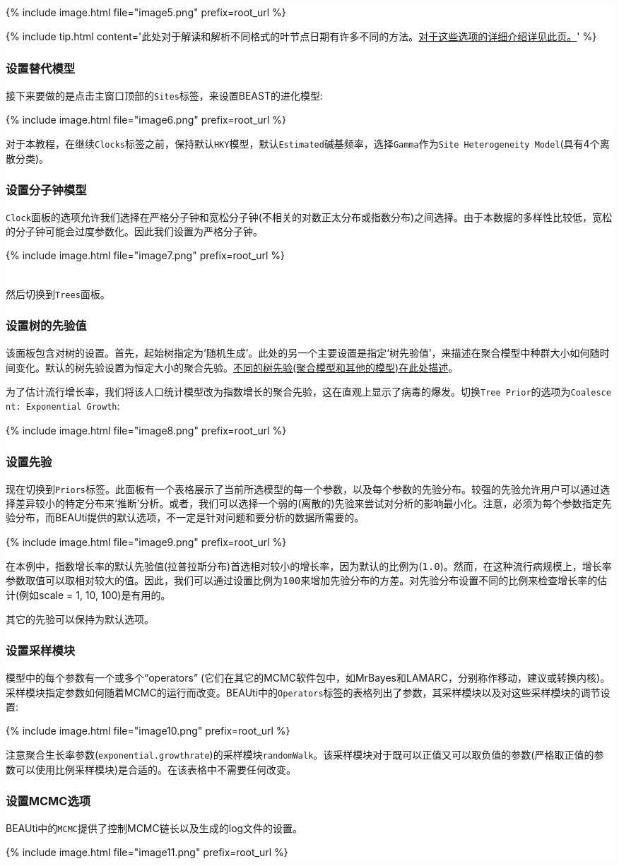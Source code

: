 {% include image.html file="image5.png" prefix=root_url %}

{% include tip.html content='此处对于解读和解析不同格式的叶节点日期有许多不同的方法。<a href="tip_dates.html">对于这些选项的详细介绍详见此页。</a>' %}

### 设置替代模型

接下来要做的是点击主窗口顶部的`Sites`标签，来设置BEAST的进化模型:

{% include image.html file="image6.png" prefix=root_url %}

对于本教程，在继续`Clocks`标签之前，保持默认`HKY`模型，默认`Estimated`碱基频率，选择`Gamma`作为`Site Heterogeneity Model`(具有4个离散分类)。

### 设置分子钟模型

`Clock`面板的选项允许我们选择在严格分子钟和宽松分子钟(不相关的对数正太分布或指数分布)之间选择。由于本数据的多样性比较低，宽松的分子钟可能会过度参数化。因此我们设置为严格分子钟。

{% include image.html file="image7.png" prefix=root_url %}  <br /><br />

然后切换到`Trees`面板。

### 设置树的先验值

该面板包含对树的设置。首先，起始树指定为‘随机生成’。此处的另一个主要设置是指定‘树先验值’，来描述在聚合模型中种群大小如何随时间变化。默认的树先验设置为恒定大小的聚合先验。[不同的树先验(聚合模型和其他的模型)在此处描述](tree_priors)。

为了估计流行增长率，我们将该人口统计模型改为指数增长的聚合先验，这在直观上显示了病毒的爆发。切换`Tree Prior`的选项为`Coalescent: Exponential Growth`:

{% include image.html file="image8.png" prefix=root_url %}

### 设置先验

现在切换到`Priors`标签。此面板有一个表格展示了当前所选模型的每一个参数，以及每个参数的先验分布。较强的先验允许用户可以通过选择差异较小的特定分布来‘推断’分析。或者，我们可以选择一个弱的(离散的)先验来尝试对分析的影响最小化。注意，必须为每个参数指定先验分布，而BEAUti提供的默认选项，不一定是针对问题和要分析的数据所需要的。

{% include image.html file="image9.png" prefix=root_url %}

在本例中，指数增长率的默认先验值(拉普拉斯分布)首选相对较小的增长率，因为默认的比例为(<samp>1.0</samp>)。然而，在这种流行病规模上，增长率参数取值可以取相对较大的值。因此，我们可以通过设置比例为<samp>100</samp>来增加先验分布的方差。对先验分布设置不同的比例来检查增长率的估计(例如scale = 1, 10, 100)是有用的。

其它的先验可以保持为默认选项。

### 设置采样模块

模型中的每个参数有一个或多个“operators” (它们在其它的MCMC软件包中，如MrBayes和LAMARC，分别称作移动，建议或转换内核)。采样模块指定参数如何随着MCMC的运行而改变。BEAUti中的`Operators`标签的表格列出了参数，其采样模块以及对这些采样模块的调节设置:

{% include image.html file="image10.png" prefix=root_url %}

注意聚合生长率参数(`exponential.growthrate`)的采样模块`randomWalk`。该采样模块对于既可以正值又可以取负值的参数(严格取正值的参数可以使用比例采样模块)是合适的。在该表格中不需要任何改变。

### 设置MCMC选项

BEAUti中的`MCMC`提供了控制MCMC链长以及生成的log文件的设置。

{% include image.html file="image11.png" prefix=root_url %}
